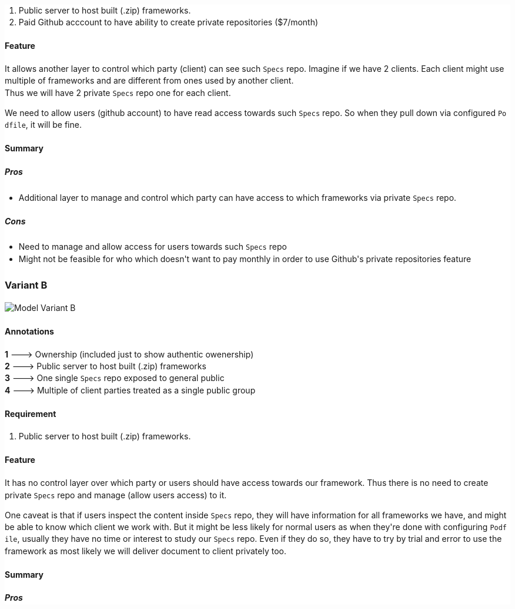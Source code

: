 1. Public server to host built (.zip) frameworks.
2. Paid Github acccount to have ability to create private repositories ($7/month)

#### Feature

It allows another layer to control which party (client) can see such `Specs` repo.
Imagine if we have 2 clients. Each client might use multiple of frameworks and are different from ones used by another client.  
Thus we will have 2 private `Specs` repo one for each client.

We need to allow users (github account) to have read access towards such `Specs` repo. So when they pull down via configured `Podfile`, it will be fine.

#### Summary

##### Pros

* Additional layer to manage and control which party can have access to which frameworks via private `Specs` repo.

##### Cons

* Need to manage and allow access for users towards such `Specs` repo
* Might not be feasible for who which doesn't want to pay monthly in order to use Github's private repositories feature

### Variant B

![Model Variant B](/assets/images/cocoapods/VariantB.png)

#### Annotations

**1** ---> Ownership (included just to show authentic owenership)  
**2** ---> Public server to host built (.zip) frameworks  
**3** ---> One single `Specs` repo exposed to general public  
**4** ---> Multiple of client parties treated as a single public group

#### Requirement

1. Public server to host built (.zip) frameworks.

#### Feature

It has no control layer over which party or users should have access towards our framework.
Thus there is no need to create private `Specs` repo and manage (allow users access) to it.

One caveat is that if users inspect the content inside `Specs` repo, they will have information for all frameworks we have, and might be able to know which client we work with. But it might be less likely for normal users as when they're done with configuring `Podfile`, usually they have no time or interest to study our `Specs` repo. Even if they do so, they have to try by trial and error to use the framework as most likely we will deliver document to client privately too.

#### Summary

##### Pros

